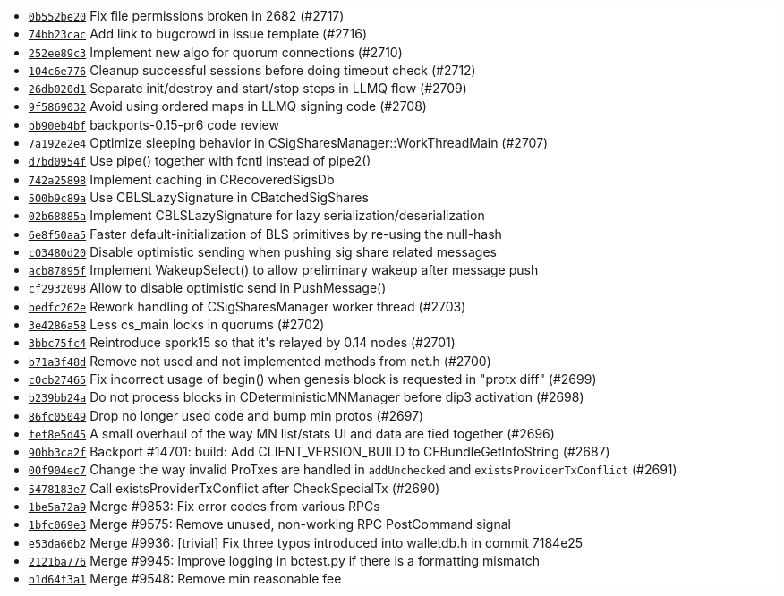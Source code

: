 - [`0b552be20`](https://github.com/gaussaiorg/commit/0b552be20) Fix file permissions broken in 2682 (#2717)
- [`74bb23cac`](https://github.com/gaussaiorg/commit/74bb23cac) Add link to bugcrowd in issue template (#2716)
- [`252ee89c3`](https://github.com/gaussaiorg/commit/252ee89c3) Implement new algo for quorum connections (#2710)
- [`104c6e776`](https://github.com/gaussaiorg/commit/104c6e776) Cleanup successful sessions before doing timeout check (#2712)
- [`26db020d1`](https://github.com/gaussaiorg/commit/26db020d1) Separate init/destroy and start/stop steps in LLMQ flow (#2709)
- [`9f5869032`](https://github.com/gaussaiorg/commit/9f5869032) Avoid using ordered maps in LLMQ signing code (#2708)
- [`bb90eb4bf`](https://github.com/gaussaiorg/commit/bb90eb4bf) backports-0.15-pr6 code review
- [`7a192e2e4`](https://github.com/gaussaiorg/commit/7a192e2e4) Optimize sleeping behavior in CSigSharesManager::WorkThreadMain (#2707)
- [`d7bd0954f`](https://github.com/gaussaiorg/commit/d7bd0954f) Use pipe() together with fcntl instead of pipe2()
- [`742a25898`](https://github.com/gaussaiorg/commit/742a25898) Implement caching in CRecoveredSigsDb
- [`500b9c89a`](https://github.com/gaussaiorg/commit/500b9c89a) Use CBLSLazySignature in CBatchedSigShares
- [`02b68885a`](https://github.com/gaussaiorg/commit/02b68885a) Implement CBLSLazySignature for lazy serialization/deserialization
- [`6e8f50aa5`](https://github.com/gaussaiorg/commit/6e8f50aa5) Faster default-initialization of BLS primitives by re-using the null-hash
- [`c03480d20`](https://github.com/gaussaiorg/commit/c03480d20) Disable optimistic sending when pushing sig share related messages
- [`acb87895f`](https://github.com/gaussaiorg/commit/acb87895f) Implement WakeupSelect() to allow preliminary wakeup after message push
- [`cf2932098`](https://github.com/gaussaiorg/commit/cf2932098) Allow to disable optimistic send in PushMessage()
- [`bedfc262e`](https://github.com/gaussaiorg/commit/bedfc262e) Rework handling of CSigSharesManager worker thread (#2703)
- [`3e4286a58`](https://github.com/gaussaiorg/commit/3e4286a58) Less cs_main locks in quorums (#2702)
- [`3bbc75fc4`](https://github.com/gaussaiorg/commit/3bbc75fc4) Reintroduce spork15 so that it's relayed by 0.14 nodes (#2701)
- [`b71a3f48d`](https://github.com/gaussaiorg/commit/b71a3f48d) Remove not used and not implemented methods from net.h (#2700)
- [`c0cb27465`](https://github.com/gaussaiorg/commit/c0cb27465) Fix incorrect usage of begin() when genesis block is requested in "protx diff" (#2699)
- [`b239bb24a`](https://github.com/gaussaiorg/commit/b239bb24a) Do not process blocks in CDeterministicMNManager before dip3 activation (#2698)
- [`86fc05049`](https://github.com/gaussaiorg/commit/86fc05049) Drop no longer used code and bump min protos (#2697)
- [`fef8e5d45`](https://github.com/gaussaiorg/commit/fef8e5d45) A small overhaul of the way MN list/stats UI and data are tied together (#2696)
- [`90bb3ca2f`](https://github.com/gaussaiorg/commit/90bb3ca2f) Backport #14701: build: Add CLIENT_VERSION_BUILD to CFBundleGetInfoString (#2687)
- [`00f904ec7`](https://github.com/gaussaiorg/commit/00f904ec7) Change the way invalid ProTxes are handled in `addUnchecked` and `existsProviderTxConflict` (#2691)
- [`5478183e7`](https://github.com/gaussaiorg/commit/5478183e7) Call existsProviderTxConflict after CheckSpecialTx (#2690)
- [`1be5a72a9`](https://github.com/gaussaiorg/commit/1be5a72a9) Merge #9853: Fix error codes from various RPCs
- [`1bfc069e3`](https://github.com/gaussaiorg/commit/1bfc069e3) Merge #9575: Remove unused, non-working RPC PostCommand signal
- [`e53da66b2`](https://github.com/gaussaiorg/commit/e53da66b2) Merge #9936: [trivial] Fix three typos introduced into walletdb.h in commit 7184e25
- [`2121ba776`](https://github.com/gaussaiorg/commit/2121ba776) Merge #9945: Improve logging in bctest.py if there is a formatting mismatch
- [`b1d64f3a1`](https://github.com/gaussaiorg/commit/b1d64f3a1) Merge #9548: Remove min reasonable fee